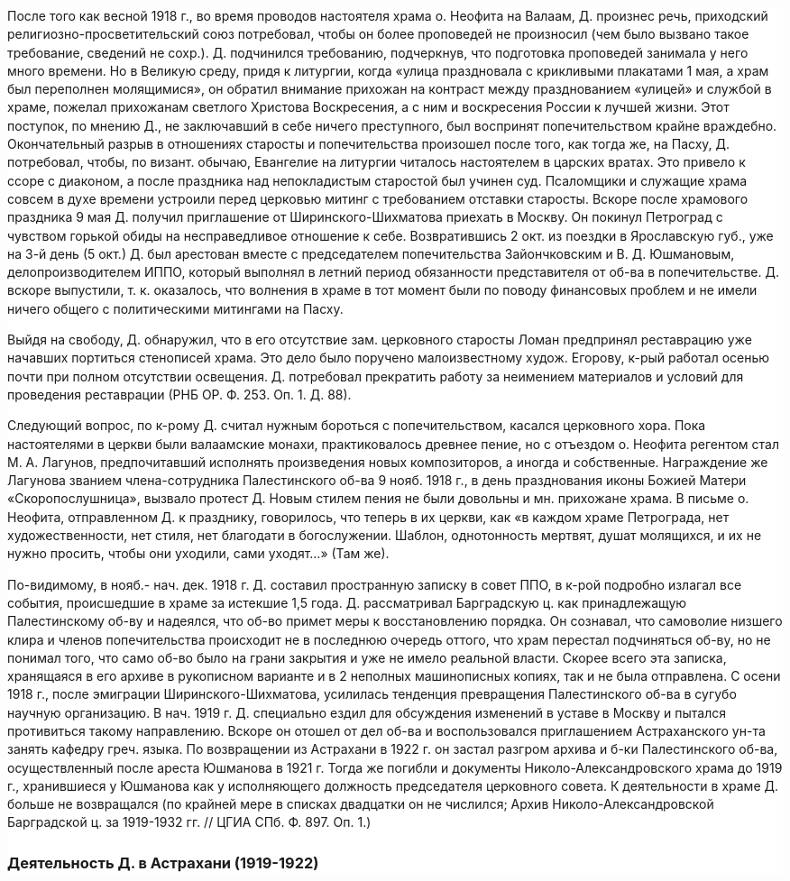 После того как весной 1918 г., во время проводов настоятеля храма о. Неофита на Валаам, Д. произнес речь, приходский религиозно-просветительский союз потребовал, чтобы он более проповедей не произносил (чем было вызвано такое требование, сведений не сохр.). Д. подчинился требованию, подчеркнув, что подготовка проповедей занимала у него много времени. Но в Великую среду, придя к литургии, когда «улица праздновала с крикливыми плакатами 1 мая, а храм был переполнен молящимися», он обратил внимание прихожан на контраст между празднованием «улицей» и службой в храме, пожелал прихожанам светлого Христова Воскресения, а с ним и воскресения России к лучшей жизни. Этот поступок, по мнению Д., не заключавший в себе ничего преступного, был воспринят попечительством крайне враждебно. Окончательный разрыв в отношениях старосты и попечительства произошел после того, как тогда же, на Пасху, Д. потребовал, чтобы, по визант. обычаю, Евангелие на литургии читалось настоятелем в царских вратах. Это привело к ссоре с диаконом, а после праздника над непокладистым старостой был учинен суд. Псаломщики и служащие храма совсем в духе времени устроили перед церковью митинг с требованием отставки старосты. Вскоре после храмового праздника 9 мая Д. получил приглашение от Ширинского-Шихматова приехать в Москву. Он покинул Петроград с чувством горькой обиды на несправедливое отношение к себе. Возвратившись 2 окт. из поездки в Ярославскую губ., уже на 3-й день (5 окт.) Д. был арестован вместе с председателем попечительства Зайончковским и В. Д. Юшмановым, делопроизводителем ИППО, который выполнял в летний период обязанности представителя от об-ва в попечительстве. Д. вскоре выпустили, т. к. оказалось, что волнения в храме в тот момент были по поводу финансовых проблем и не имели ничего общего с политическими митингами на Пасху.

Выйдя на свободу, Д. обнаружил, что в его отсутствие зам. церковного старосты Ломан предпринял реставрацию уже начавших портиться стенописей храма. Это дело было поручено малоизвестному худож. Егорову, к-рый работал осенью почти при полном отсутствии освещения. Д. потребовал прекратить работу за неимением материалов и условий для проведения реставрации (РНБ ОР. Ф. 253. Оп. 1. Д. 88).

Следующий вопрос, по к-рому Д. считал нужным бороться с попечительством, касался церковного хора. Пока настоятелями в церкви были валаамские монахи, практиковалось древнее пение, но с отъездом о. Неофита регентом стал М. А. Лагунов, предпочитавший исполнять произведения новых композиторов, а иногда и собственные. Награждение же Лагунова званием члена-сотрудника Палестинского об-ва 9 нояб. 1918 г., в день празднования иконы Божией Матери «Скоропослушница», вызвало протест Д. Новым стилем пения не были довольны и мн. прихожане храма. В письме о. Неофита, отправленном Д. к празднику, говорилось, что теперь в их церкви, как «в каждом храме Петрограда, нет художественности, нет стиля, нет благодати в богослужении. Шаблон, однотонность мертвят, душат молящихся, и их не нужно просить, чтобы они уходили, сами уходят…» (Там же).

По-видимому, в нояб.- нач. дек. 1918 г. Д. составил пространную записку в совет ППО, в к-рой подробно излагал все события, происшедшие в храме за истекшие 1,5 года. Д. рассматривал Барградскую ц. как принадлежащую Палестинскому об-ву и надеялся, что об-во примет меры к восстановлению порядка. Он сознавал, что самоволие низшего клира и членов попечительства происходит не в последнюю очередь оттого, что храм перестал подчиняться об-ву, но не понимал того, что само об-во было на грани закрытия и уже не имело реальной власти. Скорее всего эта записка, хранящаяся в его архиве в рукописном варианте и в 2 неполных машинописных копиях, так и не была отправлена. С осени 1918 г., после эмиграции Ширинского-Шихматова, усилилась тенденция превращения Палестинского об-ва в сугубо научную организацию. В нач. 1919 г. Д. специально ездил для обсуждения изменений в уставе в Москву и пытался противиться такому направлению. Вскоре он отошел от дел об-ва и воспользовался приглашением Астраханского ун-та занять кафедру греч. языка. По возвращении из Астрахани в 1922 г. он застал разгром архива и б-ки Палестинского об-ва, осуществленный после ареста Юшманова в 1921 г. Тогда же погибли и документы Николо-Александровского храма до 1919 г., хранившиеся у Юшманова как у исполняющего должность председателя церковного совета. К деятельности в храме Д. больше не возвращался (по крайней мере в списках двадцатки он не числился; Архив Николо-Александровской Барградской ц. за 1919-1932 гг. // ЦГИА СПб. Ф. 897. Оп. 1.)

### Деятельность Д. в Астрахани (1919-1922)
